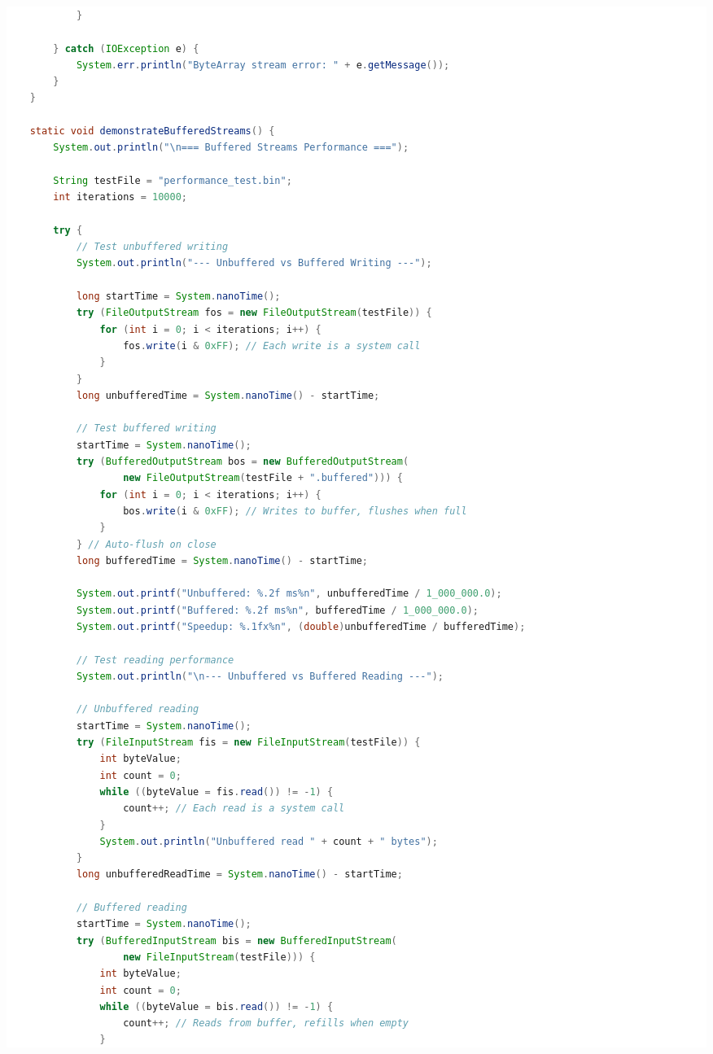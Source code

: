 ```java
            }
            
        } catch (IOException e) {
            System.err.println("ByteArray stream error: " + e.getMessage());
        }
    }
    
    static void demonstrateBufferedStreams() {
        System.out.println("\n=== Buffered Streams Performance ===");
        
        String testFile = "performance_test.bin";
        int iterations = 10000;
        
        try {
            // Test unbuffered writing
            System.out.println("--- Unbuffered vs Buffered Writing ---");
            
            long startTime = System.nanoTime();
            try (FileOutputStream fos = new FileOutputStream(testFile)) {
                for (int i = 0; i < iterations; i++) {
                    fos.write(i & 0xFF); // Each write is a system call
                }
            }
            long unbufferedTime = System.nanoTime() - startTime;
            
            // Test buffered writing
            startTime = System.nanoTime();
            try (BufferedOutputStream bos = new BufferedOutputStream(
                    new FileOutputStream(testFile + ".buffered"))) {
                for (int i = 0; i < iterations; i++) {
                    bos.write(i & 0xFF); // Writes to buffer, flushes when full
                }
            } // Auto-flush on close
            long bufferedTime = System.nanoTime() - startTime;
            
            System.out.printf("Unbuffered: %.2f ms%n", unbufferedTime / 1_000_000.0);
            System.out.printf("Buffered: %.2f ms%n", bufferedTime / 1_000_000.0);
            System.out.printf("Speedup: %.1fx%n", (double)unbufferedTime / bufferedTime);
            
            // Test reading performance
            System.out.println("\n--- Unbuffered vs Buffered Reading ---");
            
            // Unbuffered reading
            startTime = System.nanoTime();
            try (FileInputStream fis = new FileInputStream(testFile)) {
                int byteValue;
                int count = 0;
                while ((byteValue = fis.read()) != -1) {
                    count++; // Each read is a system call
                }
                System.out.println("Unbuffered read " + count + " bytes");
            }
            long unbufferedReadTime = System.nanoTime() - startTime;
            
            // Buffered reading
            startTime = System.nanoTime();
            try (BufferedInputStream bis = new BufferedInputStream(
                    new FileInputStream(testFile))) {
                int byteValue;
                int count = 0;
                while ((byteValue = bis.read()) != -1) {
                    count++; // Reads from buffer, refills when empty
                }
```